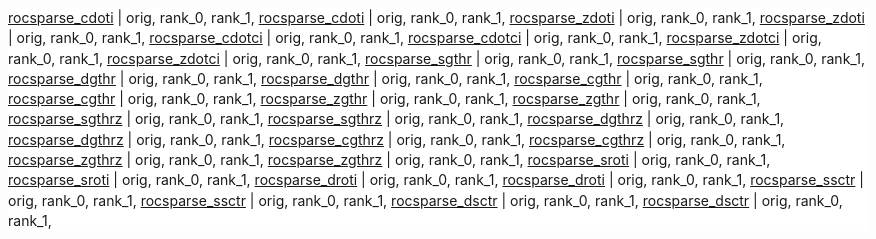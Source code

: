 [rocsparse_cdoti](https://rocmsoftwareplatform.github.io/hipfort/interfacehipfort__rocsparse_1_1rocsparse_cdoti.html "Interface documentation") | orig, rank_0, rank_1, 
[rocsparse_cdoti](https://rocmsoftwareplatform.github.io/hipfort/interfacehipfort__rocsparse_1_1rocsparse_cdoti.html "Interface documentation") | orig, rank_0, rank_1, 
[rocsparse_zdoti](https://rocmsoftwareplatform.github.io/hipfort/interfacehipfort__rocsparse_1_1rocsparse_zdoti.html "Interface documentation") | orig, rank_0, rank_1, 
[rocsparse_zdoti](https://rocmsoftwareplatform.github.io/hipfort/interfacehipfort__rocsparse_1_1rocsparse_zdoti.html "Interface documentation") | orig, rank_0, rank_1, 
[rocsparse_cdotci](https://rocmsoftwareplatform.github.io/hipfort/interfacehipfort__rocsparse_1_1rocsparse_cdotci.html "Interface documentation") | orig, rank_0, rank_1, 
[rocsparse_cdotci](https://rocmsoftwareplatform.github.io/hipfort/interfacehipfort__rocsparse_1_1rocsparse_cdotci.html "Interface documentation") | orig, rank_0, rank_1, 
[rocsparse_zdotci](https://rocmsoftwareplatform.github.io/hipfort/interfacehipfort__rocsparse_1_1rocsparse_zdotci.html "Interface documentation") | orig, rank_0, rank_1, 
[rocsparse_zdotci](https://rocmsoftwareplatform.github.io/hipfort/interfacehipfort__rocsparse_1_1rocsparse_zdotci.html "Interface documentation") | orig, rank_0, rank_1, 
[rocsparse_sgthr](https://rocmsoftwareplatform.github.io/hipfort/interfacehipfort__rocsparse_1_1rocsparse_sgthr.html "Interface documentation") | orig, rank_0, rank_1, 
[rocsparse_sgthr](https://rocmsoftwareplatform.github.io/hipfort/interfacehipfort__rocsparse_1_1rocsparse_sgthr.html "Interface documentation") | orig, rank_0, rank_1, 
[rocsparse_dgthr](https://rocmsoftwareplatform.github.io/hipfort/interfacehipfort__rocsparse_1_1rocsparse_dgthr.html "Interface documentation") | orig, rank_0, rank_1, 
[rocsparse_dgthr](https://rocmsoftwareplatform.github.io/hipfort/interfacehipfort__rocsparse_1_1rocsparse_dgthr.html "Interface documentation") | orig, rank_0, rank_1, 
[rocsparse_cgthr](https://rocmsoftwareplatform.github.io/hipfort/interfacehipfort__rocsparse_1_1rocsparse_cgthr.html "Interface documentation") | orig, rank_0, rank_1, 
[rocsparse_cgthr](https://rocmsoftwareplatform.github.io/hipfort/interfacehipfort__rocsparse_1_1rocsparse_cgthr.html "Interface documentation") | orig, rank_0, rank_1, 
[rocsparse_zgthr](https://rocmsoftwareplatform.github.io/hipfort/interfacehipfort__rocsparse_1_1rocsparse_zgthr.html "Interface documentation") | orig, rank_0, rank_1, 
[rocsparse_zgthr](https://rocmsoftwareplatform.github.io/hipfort/interfacehipfort__rocsparse_1_1rocsparse_zgthr.html "Interface documentation") | orig, rank_0, rank_1, 
[rocsparse_sgthrz](https://rocmsoftwareplatform.github.io/hipfort/interfacehipfort__rocsparse_1_1rocsparse_sgthrz.html "Interface documentation") | orig, rank_0, rank_1, 
[rocsparse_sgthrz](https://rocmsoftwareplatform.github.io/hipfort/interfacehipfort__rocsparse_1_1rocsparse_sgthrz.html "Interface documentation") | orig, rank_0, rank_1, 
[rocsparse_dgthrz](https://rocmsoftwareplatform.github.io/hipfort/interfacehipfort__rocsparse_1_1rocsparse_dgthrz.html "Interface documentation") | orig, rank_0, rank_1, 
[rocsparse_dgthrz](https://rocmsoftwareplatform.github.io/hipfort/interfacehipfort__rocsparse_1_1rocsparse_dgthrz.html "Interface documentation") | orig, rank_0, rank_1, 
[rocsparse_cgthrz](https://rocmsoftwareplatform.github.io/hipfort/interfacehipfort__rocsparse_1_1rocsparse_cgthrz.html "Interface documentation") | orig, rank_0, rank_1, 
[rocsparse_cgthrz](https://rocmsoftwareplatform.github.io/hipfort/interfacehipfort__rocsparse_1_1rocsparse_cgthrz.html "Interface documentation") | orig, rank_0, rank_1, 
[rocsparse_zgthrz](https://rocmsoftwareplatform.github.io/hipfort/interfacehipfort__rocsparse_1_1rocsparse_zgthrz.html "Interface documentation") | orig, rank_0, rank_1, 
[rocsparse_zgthrz](https://rocmsoftwareplatform.github.io/hipfort/interfacehipfort__rocsparse_1_1rocsparse_zgthrz.html "Interface documentation") | orig, rank_0, rank_1, 
[rocsparse_sroti](https://rocmsoftwareplatform.github.io/hipfort/interfacehipfort__rocsparse_1_1rocsparse_sroti.html "Interface documentation") | orig, rank_0, rank_1, 
[rocsparse_sroti](https://rocmsoftwareplatform.github.io/hipfort/interfacehipfort__rocsparse_1_1rocsparse_sroti.html "Interface documentation") | orig, rank_0, rank_1, 
[rocsparse_droti](https://rocmsoftwareplatform.github.io/hipfort/interfacehipfort__rocsparse_1_1rocsparse_droti.html "Interface documentation") | orig, rank_0, rank_1, 
[rocsparse_droti](https://rocmsoftwareplatform.github.io/hipfort/interfacehipfort__rocsparse_1_1rocsparse_droti.html "Interface documentation") | orig, rank_0, rank_1, 
[rocsparse_ssctr](https://rocmsoftwareplatform.github.io/hipfort/interfacehipfort__rocsparse_1_1rocsparse_ssctr.html "Interface documentation") | orig, rank_0, rank_1, 
[rocsparse_ssctr](https://rocmsoftwareplatform.github.io/hipfort/interfacehipfort__rocsparse_1_1rocsparse_ssctr.html "Interface documentation") | orig, rank_0, rank_1, 
[rocsparse_dsctr](https://rocmsoftwareplatform.github.io/hipfort/interfacehipfort__rocsparse_1_1rocsparse_dsctr.html "Interface documentation") | orig, rank_0, rank_1, 
[rocsparse_dsctr](https://rocmsoftwareplatform.github.io/hipfort/interfacehipfort__rocsparse_1_1rocsparse_dsctr.html "Interface documentation") | orig, rank_0, rank_1, 